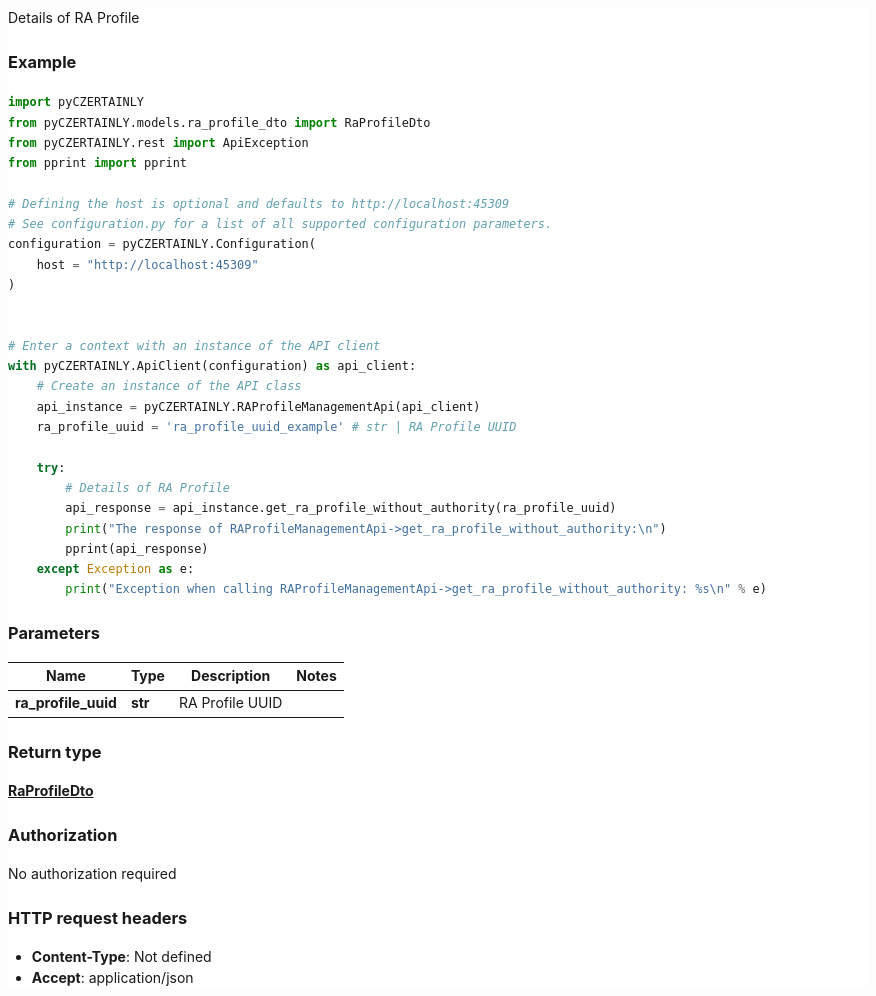 Details of RA Profile

### Example


```python
import pyCZERTAINLY
from pyCZERTAINLY.models.ra_profile_dto import RaProfileDto
from pyCZERTAINLY.rest import ApiException
from pprint import pprint

# Defining the host is optional and defaults to http://localhost:45309
# See configuration.py for a list of all supported configuration parameters.
configuration = pyCZERTAINLY.Configuration(
    host = "http://localhost:45309"
)


# Enter a context with an instance of the API client
with pyCZERTAINLY.ApiClient(configuration) as api_client:
    # Create an instance of the API class
    api_instance = pyCZERTAINLY.RAProfileManagementApi(api_client)
    ra_profile_uuid = 'ra_profile_uuid_example' # str | RA Profile UUID

    try:
        # Details of RA Profile
        api_response = api_instance.get_ra_profile_without_authority(ra_profile_uuid)
        print("The response of RAProfileManagementApi->get_ra_profile_without_authority:\n")
        pprint(api_response)
    except Exception as e:
        print("Exception when calling RAProfileManagementApi->get_ra_profile_without_authority: %s\n" % e)
```



### Parameters


Name | Type | Description  | Notes
------------- | ------------- | ------------- | -------------
 **ra_profile_uuid** | **str**| RA Profile UUID | 

### Return type

[**RaProfileDto**](RaProfileDto.md)

### Authorization

No authorization required

### HTTP request headers

 - **Content-Type**: Not defined
 - **Accept**: application/json
